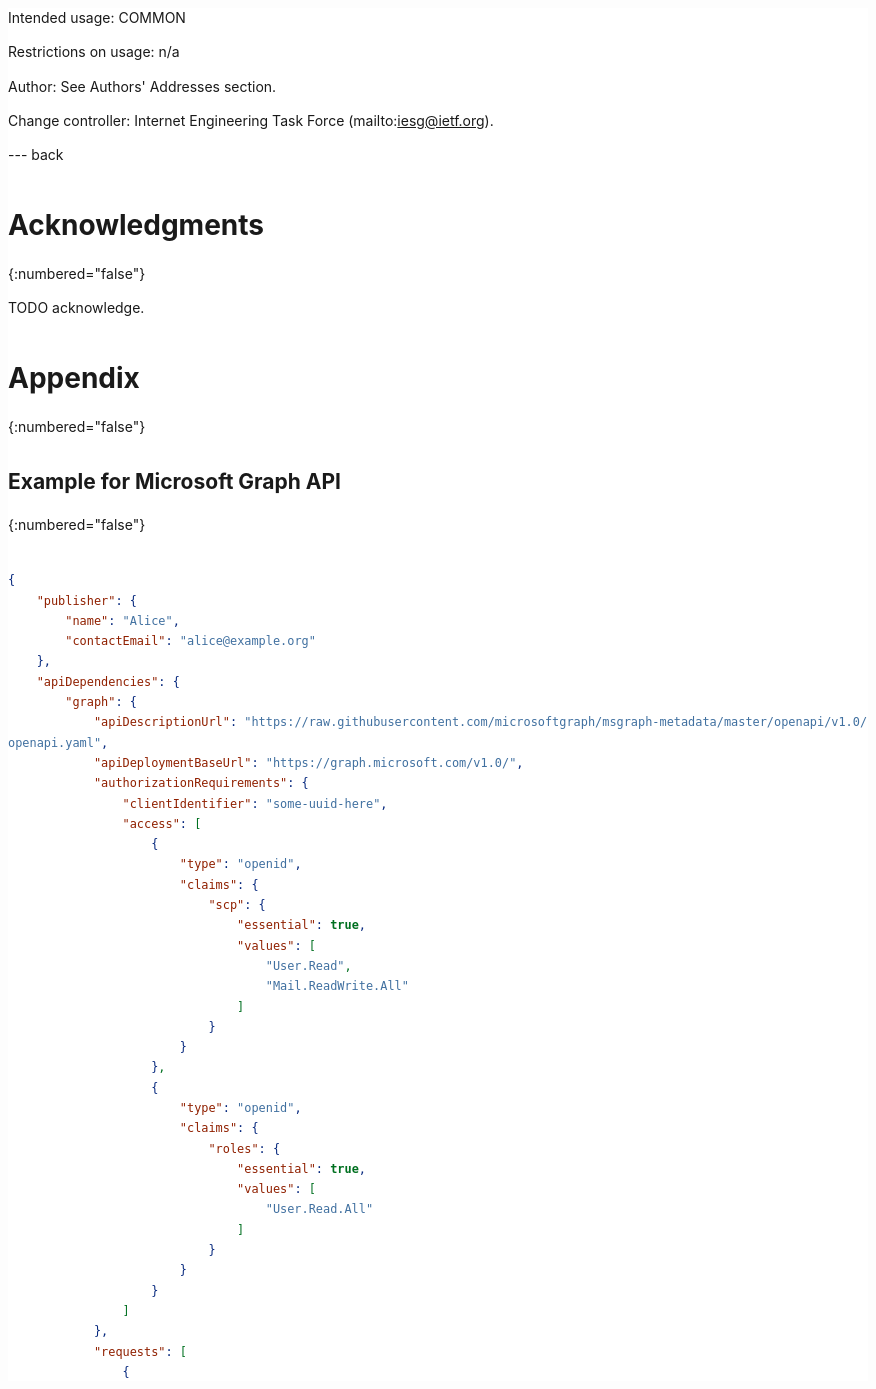 Intended usage:  COMMON

Restrictions on usage:  n/a

Author:  See Authors' Addresses section.

Change controller:  Internet Engineering Task Force (mailto:iesg@ietf.org).

--- back

# Acknowledgments
{:numbered="false"}

TODO acknowledge.

# Appendix
{:numbered="false"}

## Example for Microsoft Graph API
{:numbered="false"}

~~~ json

{
    "publisher": {
        "name": "Alice",
        "contactEmail": "alice@example.org"
    },
    "apiDependencies": {
        "graph": {
            "apiDescriptionUrl": "https://raw.githubusercontent.com/microsoftgraph/msgraph-metadata/master/openapi/v1.0/openapi.yaml",
            "apiDeploymentBaseUrl": "https://graph.microsoft.com/v1.0/",
            "authorizationRequirements": {
                "clientIdentifier": "some-uuid-here",
                "access": [
                    {
                        "type": "openid",
                        "claims": {
                            "scp": {
                                "essential": true,
                                "values": [
                                    "User.Read",
                                    "Mail.ReadWrite.All"
                                ]
                            }
                        }
                    },
                    {
                        "type": "openid",
                        "claims": {
                            "roles": {
                                "essential": true,
                                "values": [
                                    "User.Read.All"
                                ]
                            }
                        }
                    }
                ]
            },
            "requests": [
                {
~~~